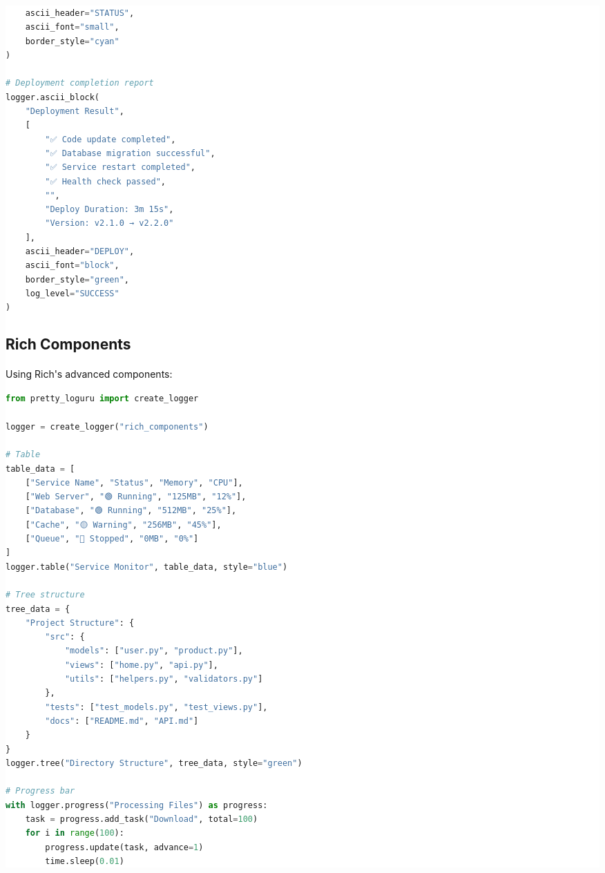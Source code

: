 ```python
    ascii_header="STATUS",
    ascii_font="small",
    border_style="cyan"
)

# Deployment completion report
logger.ascii_block(
    "Deployment Result",
    [
        "✅ Code update completed",
        "✅ Database migration successful",
        "✅ Service restart completed",
        "✅ Health check passed",
        "",
        "Deploy Duration: 3m 15s",
        "Version: v2.1.0 → v2.2.0"
    ],
    ascii_header="DEPLOY",
    ascii_font="block",
    border_style="green",
    log_level="SUCCESS"
)
```

## Rich Components

Using Rich's advanced components:

```python
from pretty_loguru import create_logger

logger = create_logger("rich_components")

# Table
table_data = [
    ["Service Name", "Status", "Memory", "CPU"],
    ["Web Server", "🟢 Running", "125MB", "12%"],
    ["Database", "🟢 Running", "512MB", "25%"],
    ["Cache", "🟡 Warning", "256MB", "45%"],
    ["Queue", "🔴 Stopped", "0MB", "0%"]
]
logger.table("Service Monitor", table_data, style="blue")

# Tree structure
tree_data = {
    "Project Structure": {
        "src": {
            "models": ["user.py", "product.py"],
            "views": ["home.py", "api.py"],
            "utils": ["helpers.py", "validators.py"]
        },
        "tests": ["test_models.py", "test_views.py"],
        "docs": ["README.md", "API.md"]
    }
}
logger.tree("Directory Structure", tree_data, style="green")

# Progress bar
with logger.progress("Processing Files") as progress:
    task = progress.add_task("Download", total=100)
    for i in range(100):
        progress.update(task, advance=1)
        time.sleep(0.01)
```